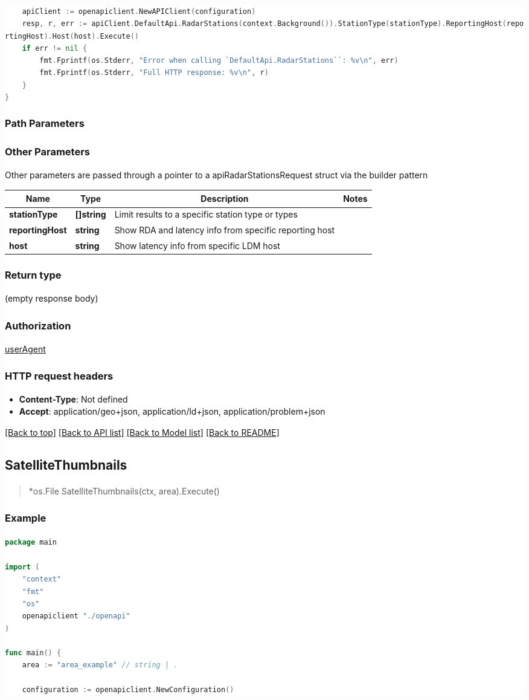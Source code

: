 ```go
    apiClient := openapiclient.NewAPIClient(configuration)
    resp, r, err := apiClient.DefaultApi.RadarStations(context.Background()).StationType(stationType).ReportingHost(reportingHost).Host(host).Execute()
    if err != nil {
        fmt.Fprintf(os.Stderr, "Error when calling `DefaultApi.RadarStations``: %v\n", err)
        fmt.Fprintf(os.Stderr, "Full HTTP response: %v\n", r)
    }
}
```

### Path Parameters



### Other Parameters

Other parameters are passed through a pointer to a apiRadarStationsRequest struct via the builder pattern


Name | Type | Description  | Notes
------------- | ------------- | ------------- | -------------
 **stationType** | **[]string** | Limit results to a specific station type or types | 
 **reportingHost** | **string** | Show RDA and latency info from specific reporting host | 
 **host** | **string** | Show latency info from specific LDM host | 

### Return type

 (empty response body)

### Authorization

[userAgent](../README.md#userAgent)

### HTTP request headers

- **Content-Type**: Not defined
- **Accept**: application/geo+json, application/ld+json, application/problem+json

[[Back to top]](#) [[Back to API list]](../README.md#documentation-for-api-endpoints)
[[Back to Model list]](../README.md#documentation-for-models)
[[Back to README]](../README.md)


## SatelliteThumbnails

> *os.File SatelliteThumbnails(ctx, area).Execute()





### Example

```go
package main

import (
    "context"
    "fmt"
    "os"
    openapiclient "./openapi"
)

func main() {
    area := "area_example" // string | .

    configuration := openapiclient.NewConfiguration()
```